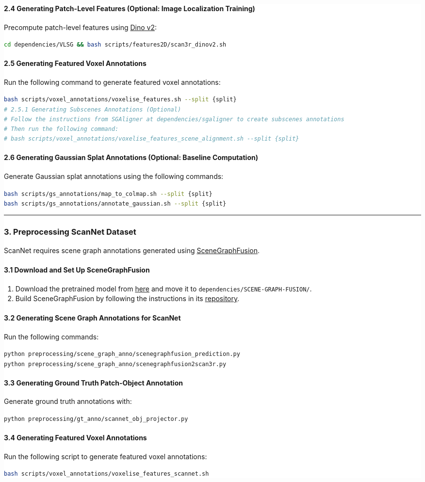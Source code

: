 #### **2.4 Generating Patch-Level Features (Optional: Image Localization Training)**
Precompute patch-level features using [Dino v2](https://dinov2.metademolab.com/):
```bash
cd dependencies/VLSG && bash scripts/features2D/scan3r_dinov2.sh
```

#### **2.5 Generating Featured Voxel Annotations**
Run the following command to generate featured voxel annotations:
```bash
bash scripts/voxel_annotations/voxelise_features.sh --split {split}
# 2.5.1 Generating Subscenes Annotations (Optional)
# Follow the instructions from SGAligner at dependencies/sgaligner to create subscenes annotations
# Then run the following command:
# bash scripts/voxel_annotations/voxelise_features_scene_alignment.sh --split {split}
```

#### **2.6 Generating Gaussian Splat Annotations (Optional: Baseline Computation)**
Generate Gaussian splat annotations using the following commands:
```bash
bash scripts/gs_annotations/map_to_colmap.sh --split {split}
bash scripts/gs_annotations/annotate_gaussian.sh --split {split}
```

---

### 3. Preprocessing ScanNet Dataset

ScanNet requires scene graph annotations generated using [SceneGraphFusion](https://github.com/ShunChengWu/SceneGraphFusion).

#### **3.1 Download and Set Up SceneGraphFusion**
1. Download the pretrained model from [here](https://drive.google.com/file/d/1_745ofaOUyP_iFK8A3cSW60L4V7TlWa7/view) and move it to `dependencies/SCENE-GRAPH-FUSION/`.
2. Build SceneGraphFusion by following the instructions in its [repository](https://github.com/ShunChengWu/SceneGraphFusion?tab=readme-ov-file#prerequisites).

#### **3.2 Generating Scene Graph Annotations for ScanNet**
Run the following commands:
```bash
python preprocessing/scene_graph_anno/scenegraphfusion_prediction.py
python preprocessing/scene_graph_anno/scenegraphfusion2scan3r.py
```

#### **3.3 Generating Ground Truth Patch-Object Annotation**
Generate ground truth annotations with:
```bash
python preprocessing/gt_anno/scannet_obj_projector.py
```

#### **3.4 Generating Featured Voxel Annotations**
Run the following script to generate featured voxel annotations:
```bash
bash scripts/voxel_annotations/voxelise_features_scannet.sh
```
